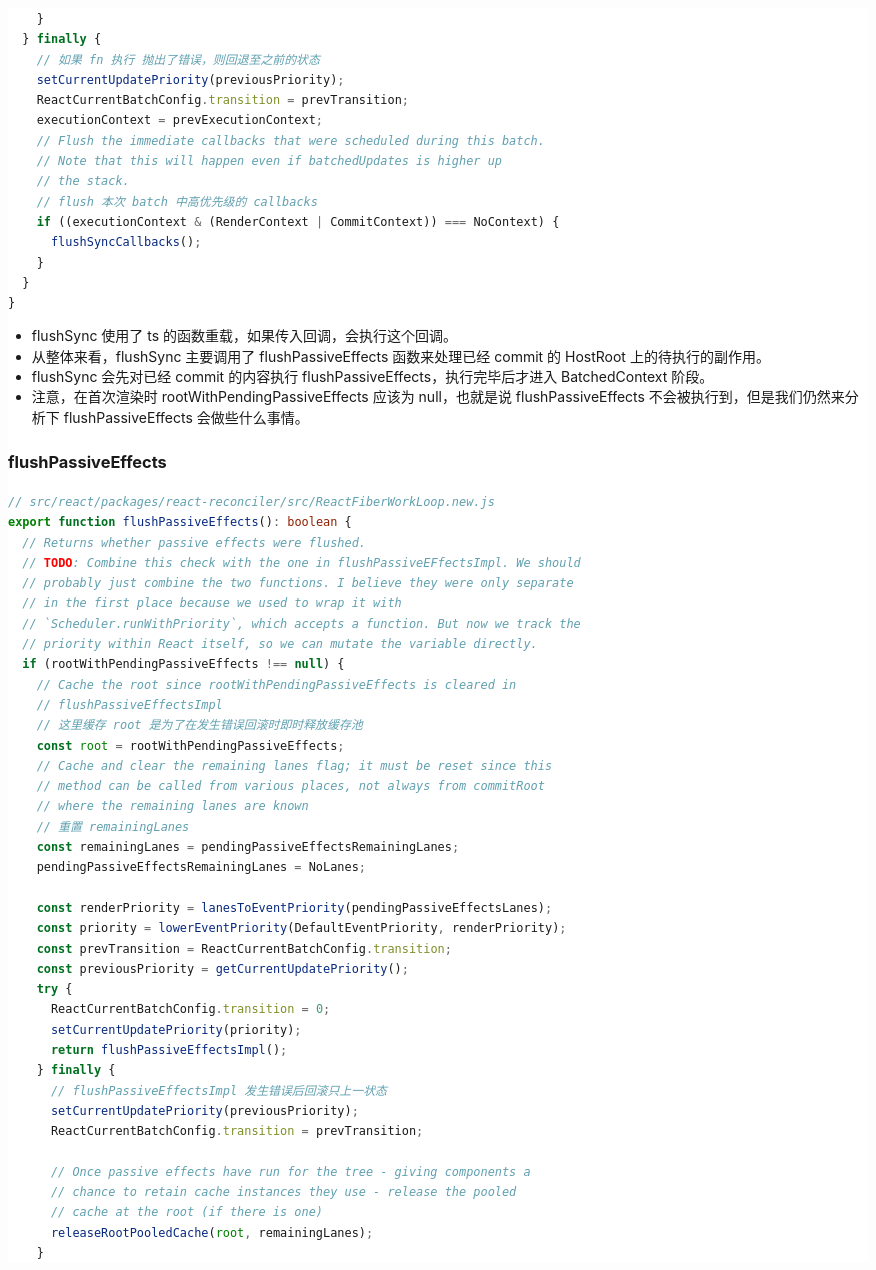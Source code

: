 ```ts
    }
  } finally {
    // 如果 fn 执行 抛出了错误，则回退至之前的状态
    setCurrentUpdatePriority(previousPriority);
    ReactCurrentBatchConfig.transition = prevTransition;
    executionContext = prevExecutionContext;
    // Flush the immediate callbacks that were scheduled during this batch.
    // Note that this will happen even if batchedUpdates is higher up
    // the stack.
    // flush 本次 batch 中高优先级的 callbacks
    if ((executionContext & (RenderContext | CommitContext)) === NoContext) {
      flushSyncCallbacks();
    }
  }
}
```

- flushSync 使用了 ts 的函数重载，如果传入回调，会执行这个回调。
- 从整体来看，flushSync 主要调用了 flushPassiveEffects 函数来处理已经 commit 的 HostRoot 上的待执行的副作用。
- flushSync 会先对已经 commit 的内容执行 flushPassiveEffects，执行完毕后才进入 BatchedContext 阶段。
- 注意，在首次渲染时 rootWithPendingPassiveEffects 应该为 null，也就是说 flushPassiveEffects 不会被执行到，但是我们仍然来分析下 flushPassiveEffects 会做些什么事情。

### flushPassiveEffects

```ts
// src/react/packages/react-reconciler/src/ReactFiberWorkLoop.new.js
export function flushPassiveEffects(): boolean {
  // Returns whether passive effects were flushed.
  // TODO: Combine this check with the one in flushPassiveEFfectsImpl. We should
  // probably just combine the two functions. I believe they were only separate
  // in the first place because we used to wrap it with
  // `Scheduler.runWithPriority`, which accepts a function. But now we track the
  // priority within React itself, so we can mutate the variable directly.
  if (rootWithPendingPassiveEffects !== null) {
    // Cache the root since rootWithPendingPassiveEffects is cleared in
    // flushPassiveEffectsImpl
    // 这里缓存 root 是为了在发生错误回滚时即时释放缓存池
    const root = rootWithPendingPassiveEffects;
    // Cache and clear the remaining lanes flag; it must be reset since this
    // method can be called from various places, not always from commitRoot
    // where the remaining lanes are known
    // 重置 remainingLanes
    const remainingLanes = pendingPassiveEffectsRemainingLanes;
    pendingPassiveEffectsRemainingLanes = NoLanes;

    const renderPriority = lanesToEventPriority(pendingPassiveEffectsLanes);
    const priority = lowerEventPriority(DefaultEventPriority, renderPriority);
    const prevTransition = ReactCurrentBatchConfig.transition;
    const previousPriority = getCurrentUpdatePriority();
    try {
      ReactCurrentBatchConfig.transition = 0;
      setCurrentUpdatePriority(priority);
      return flushPassiveEffectsImpl();
    } finally {
      // flushPassiveEffectsImpl 发生错误后回滚只上一状态
      setCurrentUpdatePriority(previousPriority);
      ReactCurrentBatchConfig.transition = prevTransition;

      // Once passive effects have run for the tree - giving components a
      // chance to retain cache instances they use - release the pooled
      // cache at the root (if there is one)
      releaseRootPooledCache(root, remainingLanes);
    }
```